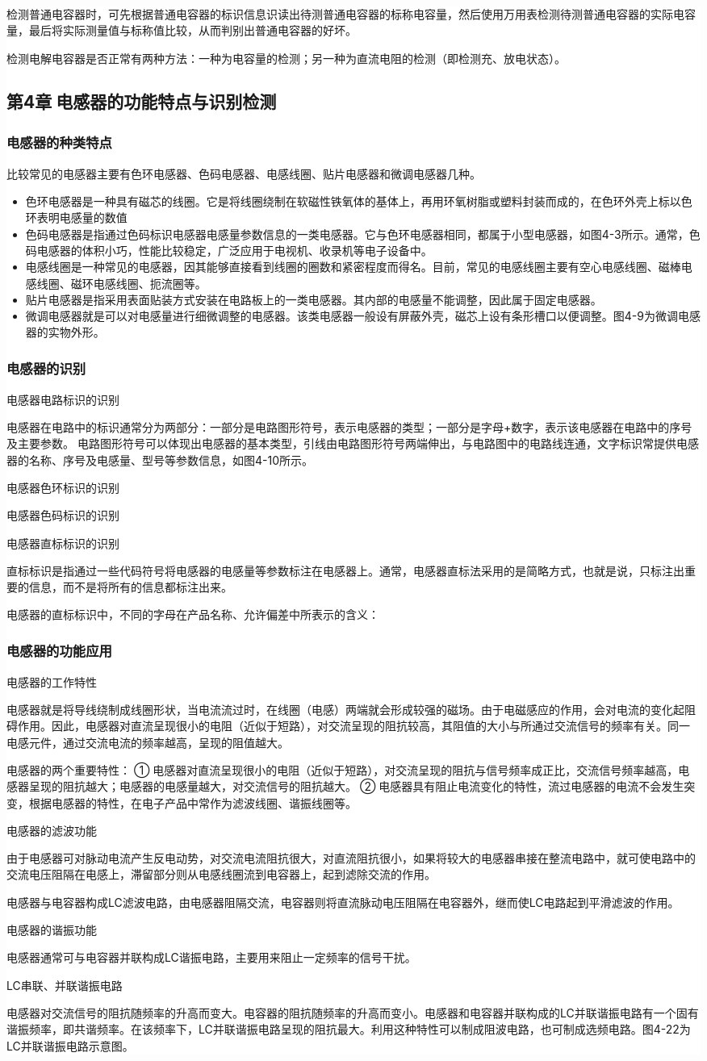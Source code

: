 检测普通电容器时，可先根据普通电容器的标识信息识读出待测普通电容器的标称电容量，然后使用万用表检测待测普通电容器的实际电容量，最后将实际测量值与标称值比较，从而判别出普通电容器的好坏。

检测电解电容器是否正常有两种方法：一种为电容量的检测；另一种为直流电阻的检测（即检测充、放电状态）。

## 第4章 电感器的功能特点与识别检测

### 电感器的种类特点

比较常见的电感器主要有色环电感器、色码电感器、电感线圈、贴片电感器和微调电感器几种。

- 色环电感器是一种具有磁芯的线圈。它是将线圈绕制在软磁性铁氧体的基体上，再用环氧树脂或塑料封装而成的，在色环外壳上标以色环表明电感量的数值
- 色码电感器是指通过色码标识电感器电感量参数信息的一类电感器。它与色环电感器相同，都属于小型电感器，如图4-3所示。通常，色码电感器的体积小巧，性能比较稳定，广泛应用于电视机、收录机等电子设备中。
- 电感线圈是一种常见的电感器，因其能够直接看到线圈的圈数和紧密程度而得名。目前，常见的电感线圈主要有空心电感线圈、磁棒电感线圈、磁环电感线圈、扼流圈等。
- 贴片电感器是指采用表面贴装方式安装在电路板上的一类电感器。其内部的电感量不能调整，因此属于固定电感器。
- 微调电感器就是可以对电感量进行细微调整的电感器。该类电感器一般设有屏蔽外壳，磁芯上设有条形槽口以便调整。图4-9为微调电感器的实物外形。

### 电感器的识别

电感器电路标识的识别

电感器在电路中的标识通常分为两部分：一部分是电路图形符号，表示电感器的类型；一部分是字母+数字，表示该电感器在电路中的序号及主要参数。
电路图形符号可以体现出电感器的基本类型，引线由电路图形符号两端伸出，与电路图中的电路线连通，文字标识常提供电感器的名称、序号及电感量、型号等参数信息，如图4-10所示。

电感器色环标识的识别

电感器色码标识的识别

电感器直标标识的识别

直标标识是指通过一些代码符号将电感器的电感量等参数标注在电感器上。通常，电感器直标法采用的是简略方式，也就是说，只标注出重要的信息，而不是将所有的信息都标注出来。

电感器的直标标识中，不同的字母在产品名称、允许偏差中所表示的含义：

### 电感器的功能应用

电感器的工作特性

电感器就是将导线绕制成线圈形状，当电流流过时，在线圈（电感）两端就会形成较强的磁场。由于电磁感应的作用，会对电流的变化起阻碍作用。因此，电感器对直流呈现很小的电阻（近似于短路），对交流呈现的阻抗较高，其阻值的大小与所通过交流信号的频率有关。同一电感元件，通过交流电流的频率越高，呈现的阻值越大。

电感器的两个重要特性：
① 电感器对直流呈现很小的电阻（近似于短路），对交流呈现的阻抗与信号频率成正比，交流信号频率越高，电感器呈现的阻抗越大；电感器的电感量越大，对交流信号的阻抗越大。
② 电感器具有阻止电流变化的特性，流过电感器的电流不会发生突变，根据电感器的特性，在电子产品中常作为滤波线圈、谐振线圈等。

电感器的滤波功能

由于电感器可对脉动电流产生反电动势，对交流电流阻抗很大，对直流阻抗很小，如果将较大的电感器串接在整流电路中，就可使电路中的交流电压阻隔在电感上，滞留部分则从电感线圈流到电容器上，起到滤除交流的作用。

电感器与电容器构成LC滤波电路，由电感器阻隔交流，电容器则将直流脉动电压阻隔在电容器外，继而使LC电路起到平滑滤波的作用。

电感器的谐振功能

电感器通常可与电容器并联构成LC谐振电路，主要用来阻止一定频率的信号干扰。

LC串联、并联谐振电路

电感器对交流信号的阻抗随频率的升高而变大。电容器的阻抗随频率的升高而变小。电感器和电容器并联构成的LC并联谐振电路有一个固有谐振频率，即共谐频率。在该频率下，LC并联谐振电路呈现的阻抗最大。利用这种特性可以制成阻波电路，也可制成选频电路。图4-22为LC并联谐振电路示意图。
